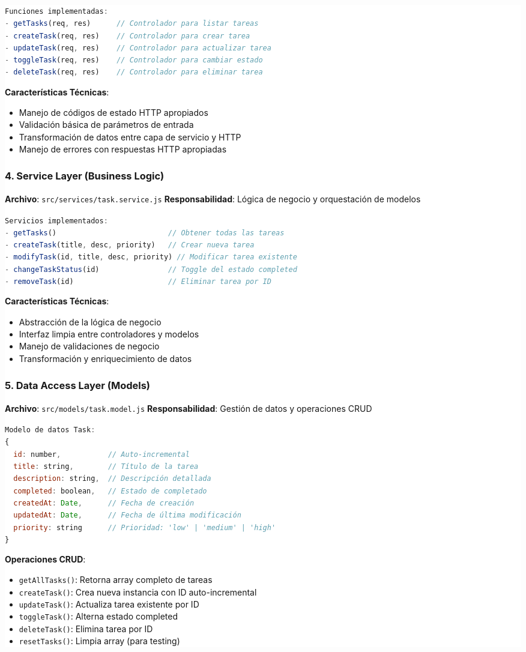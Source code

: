```javascript
Funciones implementadas:
- getTasks(req, res)      // Controlador para listar tareas
- createTask(req, res)    // Controlador para crear tarea
- updateTask(req, res)    // Controlador para actualizar tarea
- toggleTask(req, res)    // Controlador para cambiar estado
- deleteTask(req, res)    // Controlador para eliminar tarea
```

**Características Técnicas**:
- Manejo de códigos de estado HTTP apropiados
- Validación básica de parámetros de entrada
- Transformación de datos entre capa de servicio y HTTP
- Manejo de errores con respuestas HTTP apropiadas

### 4. Service Layer (Business Logic)
**Archivo**: `src/services/task.service.js`
**Responsabilidad**: Lógica de negocio y orquestación de modelos

```javascript
Servicios implementados:
- getTasks()                          // Obtener todas las tareas
- createTask(title, desc, priority)   // Crear nueva tarea
- modifyTask(id, title, desc, priority) // Modificar tarea existente
- changeTaskStatus(id)                // Toggle del estado completed
- removeTask(id)                      // Eliminar tarea por ID
```

**Características Técnicas**:
- Abstracción de la lógica de negocio
- Interfaz limpia entre controladores y modelos
- Manejo de validaciones de negocio
- Transformación y enriquecimiento de datos

### 5. Data Access Layer (Models)
**Archivo**: `src/models/task.model.js`
**Responsabilidad**: Gestión de datos y operaciones CRUD

```javascript
Modelo de datos Task:
{
  id: number,           // Auto-incremental
  title: string,        // Título de la tarea
  description: string,  // Descripción detallada
  completed: boolean,   // Estado de completado
  createdAt: Date,      // Fecha de creación
  updatedAt: Date,      // Fecha de última modificación
  priority: string      // Prioridad: 'low' | 'medium' | 'high'
}
```

**Operaciones CRUD**:
- `getAllTasks()`: Retorna array completo de tareas
- `createTask()`: Crea nueva instancia con ID auto-incremental
- `updateTask()`: Actualiza tarea existente por ID
- `toggleTask()`: Alterna estado completed
- `deleteTask()`: Elimina tarea por ID
- `resetTasks()`: Limpia array (para testing)
